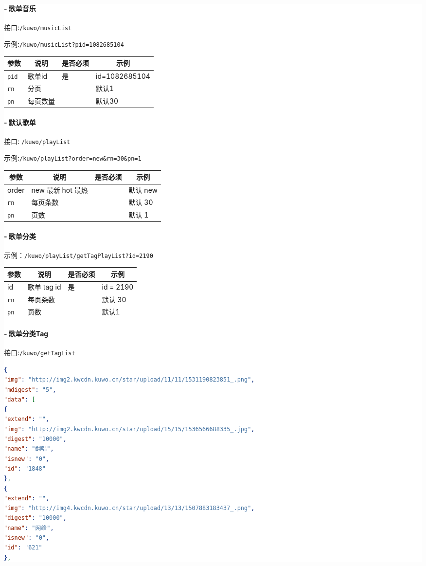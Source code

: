 

#### - 歌单音乐

接口:`/kuwo/musicList`

示例:`/kuwo/musicList?pid=1082685104`

| 参数  | 说明     | 是否必须 | 示例          |
| ----- | -------- | -------- | ------------- |
| `pid` | 歌单id   | 是       | id=1082685104 |
| `rn`  | 分页     |          | 默认1         |
| `pn`  | 每页数量 |          | 默认30        |



#### - 默认歌单

接口: `/kuwo/playList`

示例:`/kuwo/playList?order=new&rn=30&pn=1` 

| 参数  | 说明               | 是否必须 | 示例     |
| ----- | ------------------ | -------- | -------- |
| order | new 最新  hot 最热 |          | 默认 new |
| `rn`  | 每页条数           |          | 默认 30  |
| `pn`  | 页数               |          | 默认 1   |

#### - 歌单分类

示例：`/kuwo/playList/getTagPlayList?id=2190`

| 参数 | 说明        | 是否必须 | 示例      |
| ---- | ----------- | -------- | --------- |
| id   | 歌单 tag id | 是       | id = 2190 |
| `rn` | 每页条数    |          | 默认 30   |
| `pn` | 页数        |          | 默认1     |



#### - 歌单分类Tag

接口:`/kuwo/getTagList`

```json
{
"img": "http://img2.kwcdn.kuwo.cn/star/upload/11/11/1531190823851_.png",
"mdigest": "5",
"data": [
{
"extend": "",
"img": "http://img2.kwcdn.kuwo.cn/star/upload/15/15/1536566688335_.jpg",
"digest": "10000",
"name": "翻唱",
"isnew": "0",
"id": "1848"
},
{
"extend": "",
"img": "http://img4.kwcdn.kuwo.cn/star/upload/13/13/1507883183437_.png",
"digest": "10000",
"name": "网络",
"isnew": "0",
"id": "621"
},
```